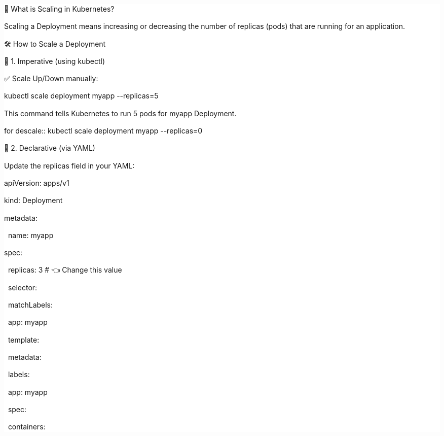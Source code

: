 

🚀 What is Scaling in Kubernetes?

Scaling a Deployment means increasing or decreasing the number of replicas (pods) that are running for an application.



🛠 How to Scale a Deployment



🔧 1. Imperative (using kubectl)

✅ Scale Up/Down manually:



kubectl scale deployment myapp --replicas=5



This command tells Kubernetes to run 5 pods for myapp Deployment.



for descale::  kubectl scale deployment myapp --replicas=0





📄 2. Declarative (via YAML)



Update the replicas field in your YAML:



apiVersion: apps/v1

kind: Deployment

metadata:

&nbsp; name: myapp

spec:

&nbsp; replicas: 3        # 👈 Change this value

&nbsp; selector:

&nbsp;   matchLabels:

&nbsp;     app: myapp

&nbsp; template:

&nbsp;   metadata:

&nbsp;     labels:

&nbsp;       app: myapp

&nbsp;   spec:

&nbsp;     containers:
